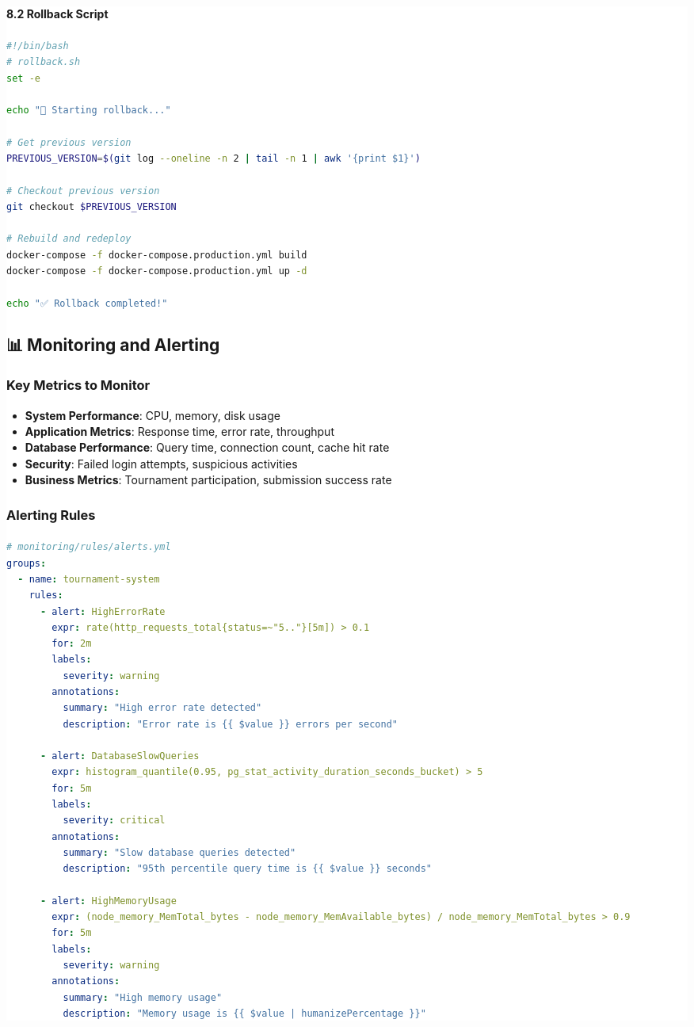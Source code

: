 #### 8.2 Rollback Script
```bash
#!/bin/bash
# rollback.sh
set -e

echo "🔄 Starting rollback..."

# Get previous version
PREVIOUS_VERSION=$(git log --oneline -n 2 | tail -n 1 | awk '{print $1}')

# Checkout previous version
git checkout $PREVIOUS_VERSION

# Rebuild and redeploy
docker-compose -f docker-compose.production.yml build
docker-compose -f docker-compose.production.yml up -d

echo "✅ Rollback completed!"
```

## 📊 Monitoring and Alerting

### Key Metrics to Monitor
- **System Performance**: CPU, memory, disk usage
- **Application Metrics**: Response time, error rate, throughput
- **Database Performance**: Query time, connection count, cache hit rate
- **Security**: Failed login attempts, suspicious activities
- **Business Metrics**: Tournament participation, submission success rate

### Alerting Rules
```yaml
# monitoring/rules/alerts.yml
groups:
  - name: tournament-system
    rules:
      - alert: HighErrorRate
        expr: rate(http_requests_total{status=~"5.."}[5m]) > 0.1
        for: 2m
        labels:
          severity: warning
        annotations:
          summary: "High error rate detected"
          description: "Error rate is {{ $value }} errors per second"

      - alert: DatabaseSlowQueries
        expr: histogram_quantile(0.95, pg_stat_activity_duration_seconds_bucket) > 5
        for: 5m
        labels:
          severity: critical
        annotations:
          summary: "Slow database queries detected"
          description: "95th percentile query time is {{ $value }} seconds"

      - alert: HighMemoryUsage
        expr: (node_memory_MemTotal_bytes - node_memory_MemAvailable_bytes) / node_memory_MemTotal_bytes > 0.9
        for: 5m
        labels:
          severity: warning
        annotations:
          summary: "High memory usage"
          description: "Memory usage is {{ $value | humanizePercentage }}"
```